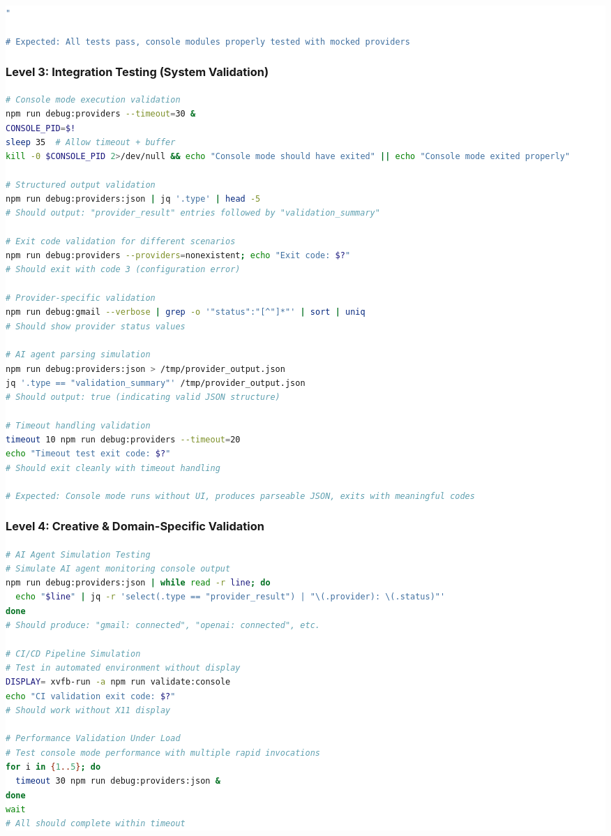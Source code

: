 ```bash
"

# Expected: All tests pass, console modules properly tested with mocked providers
```

### Level 3: Integration Testing (System Validation)

```bash
# Console mode execution validation
npm run debug:providers --timeout=30 &
CONSOLE_PID=$!
sleep 35  # Allow timeout + buffer
kill -0 $CONSOLE_PID 2>/dev/null && echo "Console mode should have exited" || echo "Console mode exited properly"

# Structured output validation
npm run debug:providers:json | jq '.type' | head -5
# Should output: "provider_result" entries followed by "validation_summary"

# Exit code validation for different scenarios
npm run debug:providers --providers=nonexistent; echo "Exit code: $?"
# Should exit with code 3 (configuration error)

# Provider-specific validation
npm run debug:gmail --verbose | grep -o '"status":"[^"]*"' | sort | uniq
# Should show provider status values

# AI agent parsing simulation
npm run debug:providers:json > /tmp/provider_output.json
jq '.type == "validation_summary"' /tmp/provider_output.json
# Should output: true (indicating valid JSON structure)

# Timeout handling validation
timeout 10 npm run debug:providers --timeout=20
echo "Timeout test exit code: $?"
# Should exit cleanly with timeout handling

# Expected: Console mode runs without UI, produces parseable JSON, exits with meaningful codes
```

### Level 4: Creative & Domain-Specific Validation

```bash
# AI Agent Simulation Testing
# Simulate AI agent monitoring console output
npm run debug:providers:json | while read -r line; do
  echo "$line" | jq -r 'select(.type == "provider_result") | "\(.provider): \(.status)"'
done
# Should produce: "gmail: connected", "openai: connected", etc.

# CI/CD Pipeline Simulation
# Test in automated environment without display
DISPLAY= xvfb-run -a npm run validate:console
echo "CI validation exit code: $?"
# Should work without X11 display

# Performance Validation Under Load
# Test console mode performance with multiple rapid invocations
for i in {1..5}; do
  timeout 30 npm run debug:providers:json &
done
wait
# All should complete within timeout

```